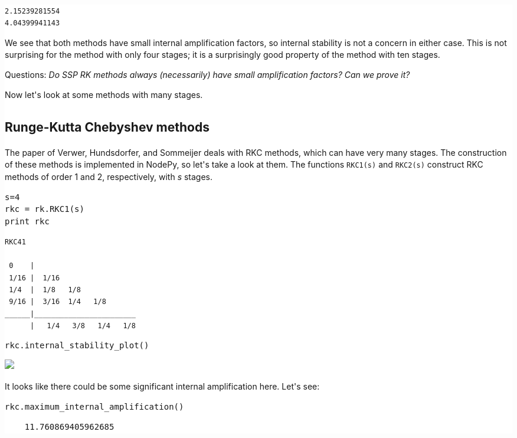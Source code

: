 
    2.15239281554
    4.04399941143



We see that both methods have small internal amplification factors, so internal stability is not a concern in either case.  This is not surprising for the method with only four stages; it is a surprisingly good property of the method with ten stages.

Questions: *Do SSP RK methods always (necessarily) have small amplification factors?  Can we prove it?*

Now let's look at some methods with many stages.

## Runge-Kutta Chebyshev methods

The paper of Verwer, Hundsdorfer, and Sommeijer deals with RKC methods, which can have very many stages.  The construction of these methods is implemented in NodePy, so let's take a look at them.  The functions `RKC1(s)` and `RKC2(s)` construct RKC methods of order 1 and 2, respectively, with $s$ stages.

<div class="highlight"><pre><span class="n">s</span><span class="o">=</span><span class="mi">4</span>
<span class="n">rkc</span> <span class="o">=</span> <span class="n">rk</span><span class="o">.</span><span class="n">RKC1</span><span class="p">(</span><span class="n">s</span><span class="p">)</span>
<span class="k">print</span> <span class="n">rkc</span>
</pre></div>


    RKC41

     0    |
     1/16 |  1/16
     1/4  |  1/8   1/8
     9/16 |  3/16  1/4   1/8
    ______|________________________
          |   1/4   3/8   1/4   1/8


<div class="highlight"><pre><span class="n">rkc</span><span class="o">.</span><span class="n">internal_stability_plot</span><span class="p">()</span>
</pre></div>



![](https://dl.dropbox.com/u/656693/jekyll_images/Internal_stability_files/Internal_stability_fig_04.png)


It looks like there could be some significant internal amplification here.  Let's see:

<div class="highlight"><pre><span class="n">rkc</span><span class="o">.</span><span class="n">maximum_internal_amplification</span><span class="p">()</span>
</pre></div>


<pre>
    11.760869405962685
</pre>
